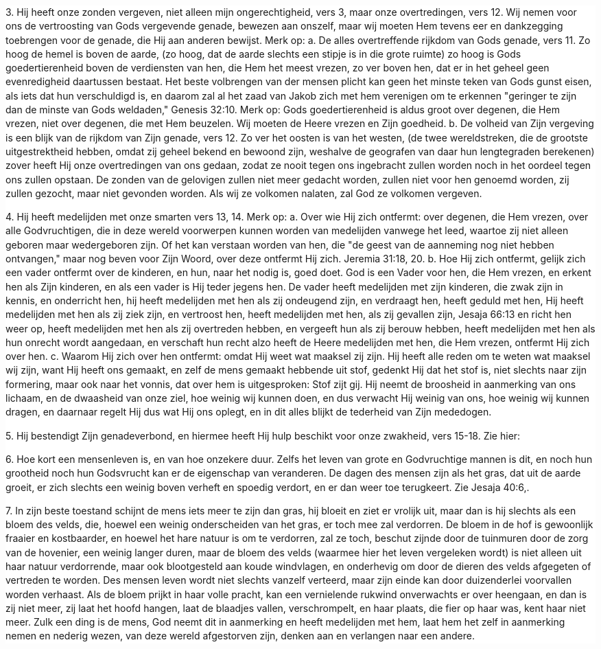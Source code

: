 3\. Hij heeft onze zonden vergeven, niet alleen mijn ongerechtigheid, vers 3, maar onze overtredingen, vers 12. Wij nemen voor ons de vertroosting van Gods vergevende genade, bewezen aan onszelf, maar wij moeten Hem tevens eer en dankzegging toebrengen voor de genade, die Hij aan anderen bewijst. 
Merk op: 
a. De alles overtreffende rijkdom van Gods genade, vers 11. Zo hoog de hemel is boven de aarde, (zo hoog, dat de aarde slechts een stipje is in die grote ruimte) zo hoog is Gods goedertierenheid boven de verdiensten van hen, die Hem het meest vrezen, zo ver boven hen, dat er in het geheel geen evenredigheid daartussen bestaat. Het beste volbrengen van der mensen plicht kan geen het minste teken van Gods gunst eisen, als iets dat hun verschuldigd is, en daarom zal al het zaad van Jakob zich met hem verenigen om te erkennen "geringer te zijn dan de minste van Gods weldaden," Genesis 32:10. Merk op: Gods goedertierenheid is aldus groot over degenen, die Hem vrezen, niet over degenen, die met Hem beuzelen. Wij moeten de Heere vrezen en Zijn goedheid.
b. De volheid van Zijn vergeving is een blijk van de rijkdom van Zijn genade, vers 12. Zo ver het oosten is van het westen, (de twee wereldstreken, die de grootste uitgestrektheid hebben, omdat zij geheel bekend en bewoond zijn, weshalve de geografen van daar hun lengtegraden berekenen) zover heeft Hij onze overtredingen van ons gedaan, zodat ze nooit tegen ons ingebracht zullen worden noch in het oordeel tegen ons zullen opstaan. De zonden van de gelovigen zullen niet meer gedacht worden, zullen niet voor hen genoemd worden, zij zullen gezocht, maar niet gevonden worden. Als wij ze volkomen nalaten, zal God ze volkomen vergeven.

4\. Hij heeft medelijden met onze smarten vers 13, 14. Merk op: 
a. Over wie Hij zich ontfermt: over degenen, die Hem vrezen, over alle Godvruchtigen, die in deze wereld voorwerpen kunnen worden van medelijden vanwege het leed, waartoe zij niet alleen geboren maar wedergeboren zijn. Of het kan verstaan worden van hen, die "de geest van de aanneming nog niet hebben ontvangen," maar nog beven voor Zijn Woord, over deze ontfermt Hij zich. Jeremia 31:18, 20.
b. Hoe Hij zich ontfermt, gelijk zich een vader ontfermt over de kinderen, en hun, naar het nodig is, goed doet. God is een Vader voor hen, die Hem vrezen, en erkent hen als Zijn kinderen, en als een vader is Hij teder jegens hen. De vader heeft medelijden met zijn kinderen, die zwak zijn in kennis, en onderricht hen, hij heeft medelijden met hen als zij ondeugend zijn, en verdraagt hen, heeft geduld met hen, Hij heeft medelijden met hen als zij ziek zijn, en vertroost hen, heeft medelijden met hen, als zij gevallen zijn, Jesaja 66:13 en richt hen weer op, heeft medelijden met hen als zij overtreden hebben, en vergeeft hun als zij berouw hebben, heeft medelijden met hen als hun onrecht wordt aangedaan, en verschaft hun recht alzo heeft de Heere medelijden met hen, die Hem vrezen, ontfermt Hij zich over hen.
c. Waarom Hij zich over hen ontfermt: omdat Hij weet wat maaksel zij zijn. Hij heeft alle reden om te weten wat maaksel wij zijn, want Hij heeft ons gemaakt, en zelf de mens gemaakt hebbende uit stof, gedenkt Hij dat het stof is, niet slechts naar zijn formering, maar ook naar het vonnis, dat over hem is uitgesproken: Stof zijt gij. Hij neemt de broosheid in aanmerking van ons lichaam, en de dwaasheid van onze ziel, hoe weinig wij kunnen doen, en dus verwacht Hij weinig van ons, hoe weinig wij kunnen dragen, en daarnaar regelt Hij dus wat Hij ons oplegt, en in dit alles blijkt de tederheid van Zijn mededogen.

5\. Hij bestendigt Zijn genadeverbond, en hiermee heeft Hij hulp beschikt voor onze zwakheid, vers 15-18. Zie hier: 

6\. Hoe kort een mensenleven is, en van hoe onzekere duur. Zelfs het leven van grote en Godvruchtige mannen is dit, en noch hun grootheid noch hun Godsvrucht kan er de eigenschap van veranderen. De dagen des mensen zijn als het gras, dat uit de aarde groeit, er zich slechts een weinig boven verheft en spoedig verdort, en er dan weer toe terugkeert. Zie Jesaja 40:6,.

7\. In zijn beste toestand schijnt de mens iets meer te zijn dan gras, hij bloeit en ziet er vrolijk uit, maar dan is hij slechts als een bloem des velds, die, hoewel een weinig onderscheiden van het gras, er toch mee zal verdorren. De bloem in de hof is gewoonlijk fraaier en kostbaarder, en hoewel het hare natuur is om te verdorren, zal ze toch, beschut zijnde door de tuinmuren door de zorg van de hovenier, een weinig langer duren, maar de bloem des velds (waarmee hier het leven vergeleken wordt) is niet alleen uit haar natuur verdorrende, maar ook blootgesteld aan koude windvlagen, en onderhevig om door de dieren des velds afgegeten of vertreden te worden. Des mensen leven wordt niet slechts vanzelf verteerd, maar zijn einde kan door duizenderlei voorvallen worden verhaast. Als de bloem prijkt in haar volle pracht, kan een vernielende rukwind onverwachts er over heengaan, en dan is zij niet meer, zij laat het hoofd hangen, laat de blaadjes vallen, verschrompelt, en haar plaats, die fier op haar was, kent haar niet meer. Zulk een ding is de mens, God neemt dit in aanmerking en heeft medelijden met hem, laat hem het zelf in aanmerking nemen en nederig wezen, van deze wereld afgestorven zijn, denken aan en verlangen naar een andere.
